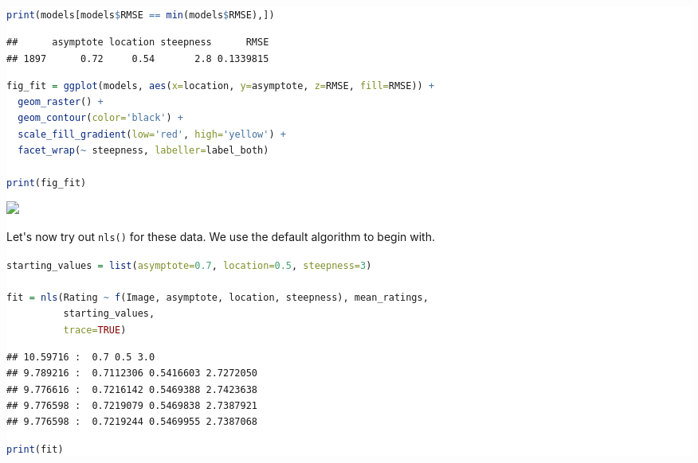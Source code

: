 <div data-pagedtable="false">
  <script data-pagedtable-source type="application/json">
{"columns":[{"label":[""],"name":["_rn_"],"type":[""],"align":["left"]},{"label":["asymptote"],"name":[1],"type":["dbl"],"align":["right"]},{"label":["location"],"name":[2],"type":["dbl"],"align":["right"]},{"label":["steepness"],"name":[3],"type":["dbl"],"align":["right"]},{"label":["RMSE"],"name":[4],"type":["dbl"],"align":["right"]}],"data":[{"1":"0.40","2":"0.3","3":"0","4":"0.3109498","_rn_":"1"},{"1":"0.44","2":"0.3","3":"0","4":"0.3010549","_rn_":"2"},{"1":"0.48","2":"0.3","3":"0","4":"0.2921957","_rn_":"3"},{"1":"0.52","2":"0.3","3":"0","4":"0.2844689","_rn_":"4"},{"1":"0.56","2":"0.3","3":"0","4":"0.2779691","_rn_":"5"},{"1":"0.60","2":"0.3","3":"0","4":"0.2727840","_rn_":"6"}],"options":{"columns":{"min":{},"max":[10]},"rows":{"min":[10],"max":[10]},"pages":{}}}
  </script>
</div>

```r
print(models[models$RMSE == min(models$RMSE),])
```

```
##      asymptote location steepness      RMSE
## 1897      0.72     0.54       2.8 0.1339815
```

```r
fig_fit = ggplot(models, aes(x=location, y=asymptote, z=RMSE, fill=RMSE)) +
  geom_raster() +
  geom_contour(color='black') +
  scale_fill_gradient(low='red', high='yellow') +
  facet_wrap(~ steepness, labeller=label_both)

print(fig_fit)
```

![](Model-fitting_files/figure-html/unnamed-chunk-32-1.png)

Let's now try out `nls()` for these data. We use the default algorithm to begin with.


```r
starting_values = list(asymptote=0.7, location=0.5, steepness=3)

fit = nls(Rating ~ f(Image, asymptote, location, steepness), mean_ratings,
          starting_values,
          trace=TRUE)
```

```
## 10.59716 :  0.7 0.5 3.0
## 9.789216 :  0.7112306 0.5416603 2.7272050
## 9.776616 :  0.7216142 0.5469388 2.7423638
## 9.776598 :  0.7219079 0.5469838 2.7387921
## 9.776598 :  0.7219244 0.5469955 2.7387068
```

```r
print(fit)
```
